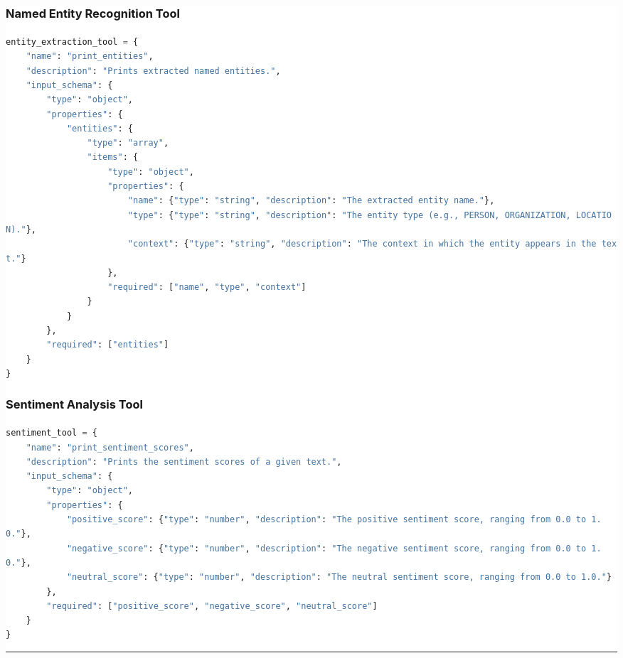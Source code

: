 ### Named Entity Recognition Tool

```python
entity_extraction_tool = {
    "name": "print_entities",
    "description": "Prints extracted named entities.",
    "input_schema": {
        "type": "object",
        "properties": {
            "entities": {
                "type": "array",
                "items": {
                    "type": "object",
                    "properties": {
                        "name": {"type": "string", "description": "The extracted entity name."},
                        "type": {"type": "string", "description": "The entity type (e.g., PERSON, ORGANIZATION, LOCATION)."},
                        "context": {"type": "string", "description": "The context in which the entity appears in the text."}
                    },
                    "required": ["name", "type", "context"]
                }
            }
        },
        "required": ["entities"]
    }
}
```

### Sentiment Analysis Tool

```python
sentiment_tool = {
    "name": "print_sentiment_scores",
    "description": "Prints the sentiment scores of a given text.",
    "input_schema": {
        "type": "object",
        "properties": {
            "positive_score": {"type": "number", "description": "The positive sentiment score, ranging from 0.0 to 1.0."},
            "negative_score": {"type": "number", "description": "The negative sentiment score, ranging from 0.0 to 1.0."},
            "neutral_score": {"type": "number", "description": "The neutral sentiment score, ranging from 0.0 to 1.0."}
        },
        "required": ["positive_score", "negative_score", "neutral_score"]
    }
}
```

---
